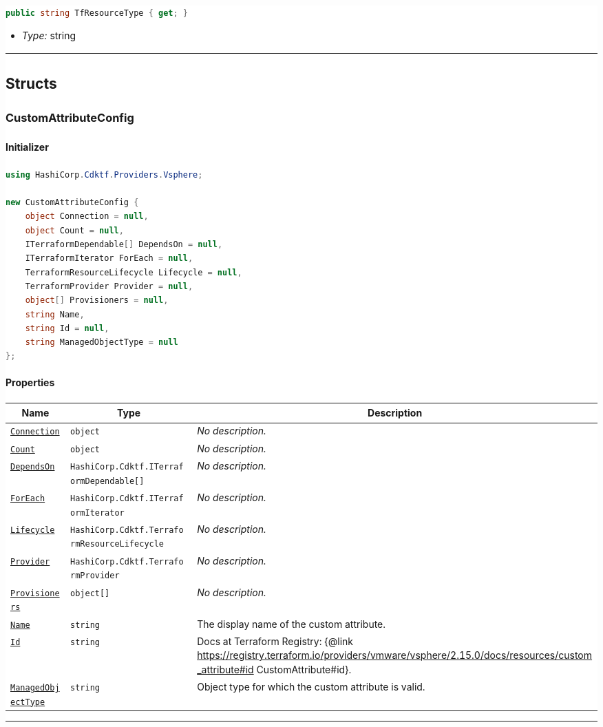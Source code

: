 ```csharp
public string TfResourceType { get; }
```

- *Type:* string

---

## Structs <a name="Structs" id="Structs"></a>

### CustomAttributeConfig <a name="CustomAttributeConfig" id="@cdktf/provider-vsphere.customAttribute.CustomAttributeConfig"></a>

#### Initializer <a name="Initializer" id="@cdktf/provider-vsphere.customAttribute.CustomAttributeConfig.Initializer"></a>

```csharp
using HashiCorp.Cdktf.Providers.Vsphere;

new CustomAttributeConfig {
    object Connection = null,
    object Count = null,
    ITerraformDependable[] DependsOn = null,
    ITerraformIterator ForEach = null,
    TerraformResourceLifecycle Lifecycle = null,
    TerraformProvider Provider = null,
    object[] Provisioners = null,
    string Name,
    string Id = null,
    string ManagedObjectType = null
};
```

#### Properties <a name="Properties" id="Properties"></a>

| **Name** | **Type** | **Description** |
| --- | --- | --- |
| <code><a href="#@cdktf/provider-vsphere.customAttribute.CustomAttributeConfig.property.connection">Connection</a></code> | <code>object</code> | *No description.* |
| <code><a href="#@cdktf/provider-vsphere.customAttribute.CustomAttributeConfig.property.count">Count</a></code> | <code>object</code> | *No description.* |
| <code><a href="#@cdktf/provider-vsphere.customAttribute.CustomAttributeConfig.property.dependsOn">DependsOn</a></code> | <code>HashiCorp.Cdktf.ITerraformDependable[]</code> | *No description.* |
| <code><a href="#@cdktf/provider-vsphere.customAttribute.CustomAttributeConfig.property.forEach">ForEach</a></code> | <code>HashiCorp.Cdktf.ITerraformIterator</code> | *No description.* |
| <code><a href="#@cdktf/provider-vsphere.customAttribute.CustomAttributeConfig.property.lifecycle">Lifecycle</a></code> | <code>HashiCorp.Cdktf.TerraformResourceLifecycle</code> | *No description.* |
| <code><a href="#@cdktf/provider-vsphere.customAttribute.CustomAttributeConfig.property.provider">Provider</a></code> | <code>HashiCorp.Cdktf.TerraformProvider</code> | *No description.* |
| <code><a href="#@cdktf/provider-vsphere.customAttribute.CustomAttributeConfig.property.provisioners">Provisioners</a></code> | <code>object[]</code> | *No description.* |
| <code><a href="#@cdktf/provider-vsphere.customAttribute.CustomAttributeConfig.property.name">Name</a></code> | <code>string</code> | The display name of the custom attribute. |
| <code><a href="#@cdktf/provider-vsphere.customAttribute.CustomAttributeConfig.property.id">Id</a></code> | <code>string</code> | Docs at Terraform Registry: {@link https://registry.terraform.io/providers/vmware/vsphere/2.15.0/docs/resources/custom_attribute#id CustomAttribute#id}. |
| <code><a href="#@cdktf/provider-vsphere.customAttribute.CustomAttributeConfig.property.managedObjectType">ManagedObjectType</a></code> | <code>string</code> | Object type for which the custom attribute is valid. |

---